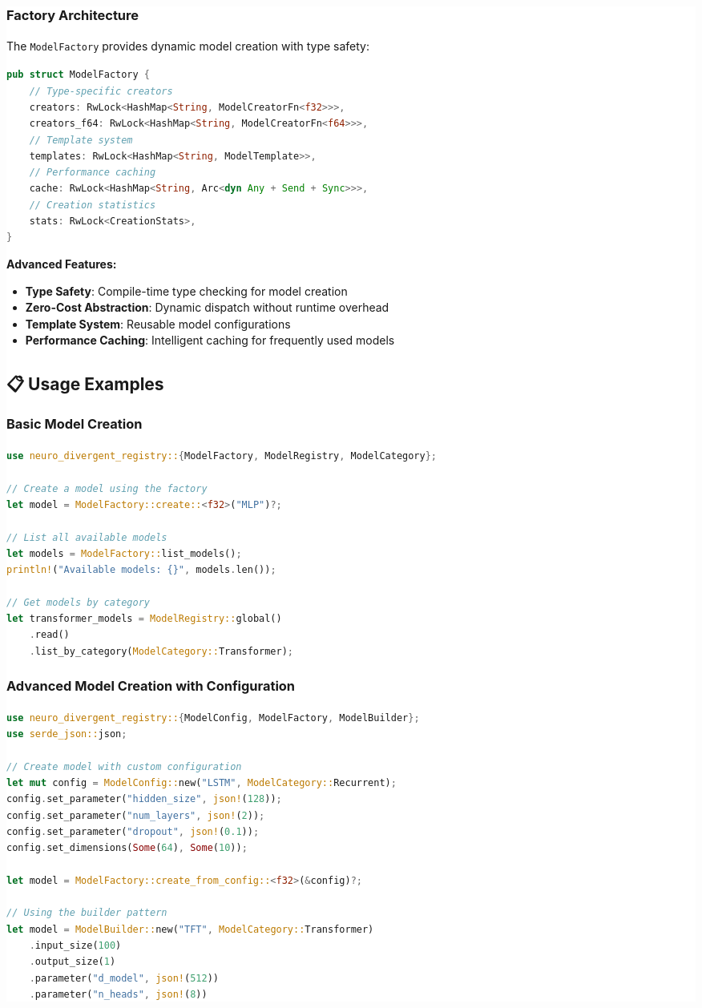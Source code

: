 ### Factory Architecture

The `ModelFactory` provides dynamic model creation with type safety:

```rust
pub struct ModelFactory {
    // Type-specific creators
    creators: RwLock<HashMap<String, ModelCreatorFn<f32>>>,
    creators_f64: RwLock<HashMap<String, ModelCreatorFn<f64>>>,
    // Template system
    templates: RwLock<HashMap<String, ModelTemplate>>,
    // Performance caching
    cache: RwLock<HashMap<String, Arc<dyn Any + Send + Sync>>>,
    // Creation statistics
    stats: RwLock<CreationStats>,
}
```

**Advanced Features:**
- **Type Safety**: Compile-time type checking for model creation
- **Zero-Cost Abstraction**: Dynamic dispatch without runtime overhead
- **Template System**: Reusable model configurations
- **Performance Caching**: Intelligent caching for frequently used models

## 📋 Usage Examples

### Basic Model Creation

```rust
use neuro_divergent_registry::{ModelFactory, ModelRegistry, ModelCategory};

// Create a model using the factory
let model = ModelFactory::create::<f32>("MLP")?;

// List all available models
let models = ModelFactory::list_models();
println!("Available models: {}", models.len());

// Get models by category
let transformer_models = ModelRegistry::global()
    .read()
    .list_by_category(ModelCategory::Transformer);
```

### Advanced Model Creation with Configuration

```rust
use neuro_divergent_registry::{ModelConfig, ModelFactory, ModelBuilder};
use serde_json::json;

// Create model with custom configuration
let mut config = ModelConfig::new("LSTM", ModelCategory::Recurrent);
config.set_parameter("hidden_size", json!(128));
config.set_parameter("num_layers", json!(2));
config.set_parameter("dropout", json!(0.1));
config.set_dimensions(Some(64), Some(10));

let model = ModelFactory::create_from_config::<f32>(&config)?;

// Using the builder pattern
let model = ModelBuilder::new("TFT", ModelCategory::Transformer)
    .input_size(100)
    .output_size(1)
    .parameter("d_model", json!(512))
    .parameter("n_heads", json!(8))
```